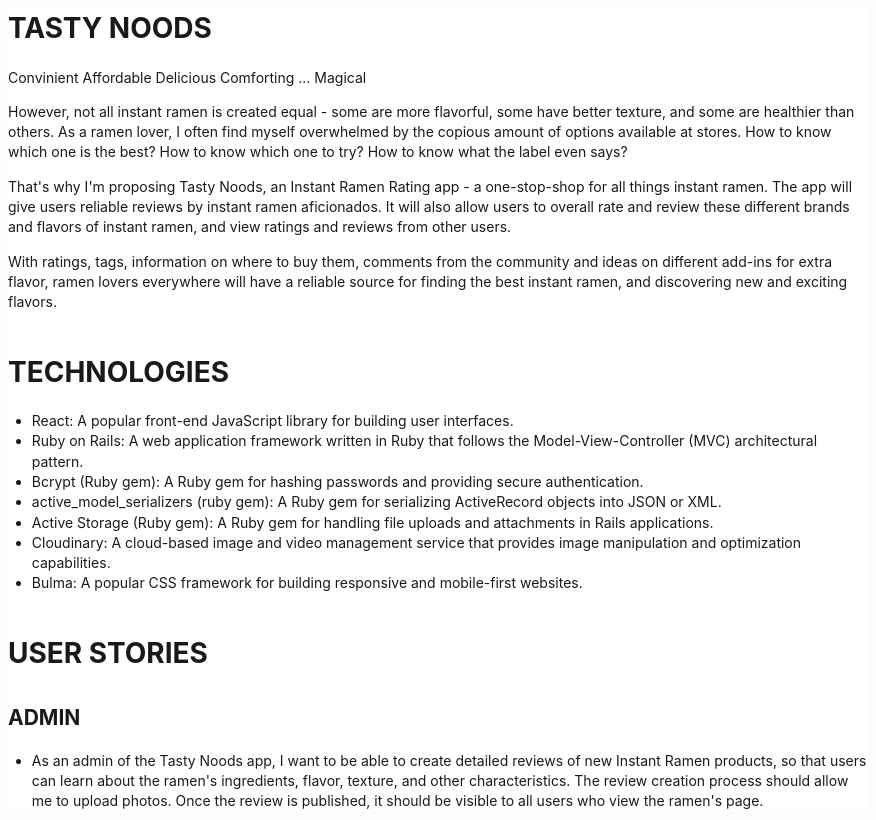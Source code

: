 # TASTY NOODS

Convinient
Affordable
Delicious
Comforting
...
Magical

However, not all instant ramen is created equal - some are more flavorful, some have better texture, and some are healthier than others. 
As a ramen lover, I often find myself overwhelmed by the copious amount of options available at stores. How to know which one is the best? How to know which one to try? How to know what the label even says?

That's why I'm proposing Tasty Noods, an Instant Ramen Rating app - a one-stop-shop for all things instant ramen. The app will give users reliable reviews by instant ramen aficionados. It will also allow users to overall rate and review these different brands and flavors of instant ramen, and view ratings and reviews from other users. 

With ratings, tags, information on where to buy them, comments from the community and ideas on different add-ins for extra flavor, ramen lovers everywhere will have a reliable source for finding the best instant ramen, and discovering new and exciting flavors.

# TECHNOLOGIES

- React: 
    A popular front-end JavaScript library for building user interfaces.
- Ruby on Rails: 
    A web application framework written in Ruby that follows the Model-View-Controller (MVC) architectural pattern.
- Bcrypt (Ruby gem):
    A Ruby gem for hashing passwords and providing secure authentication.
- active_model_serializers (ruby gem): 
    A Ruby gem for serializing ActiveRecord objects into JSON or XML.
- Active Storage (Ruby gem): 
    A Ruby gem for handling file uploads and attachments in Rails applications.
- Cloudinary: 
    A cloud-based image and video management service that provides image manipulation and optimization capabilities.
- Bulma: 
    A popular CSS framework for building responsive and mobile-first websites.

# USER STORIES

## ADMIN 

- As an admin of the Tasty Noods app, I want to be able to create detailed reviews of new Instant Ramen products, so that users can learn about the ramen's ingredients, flavor, texture, and other characteristics. The review creation process should allow me to upload photos. Once the review is published, it should be visible to all users who view the ramen's page.
